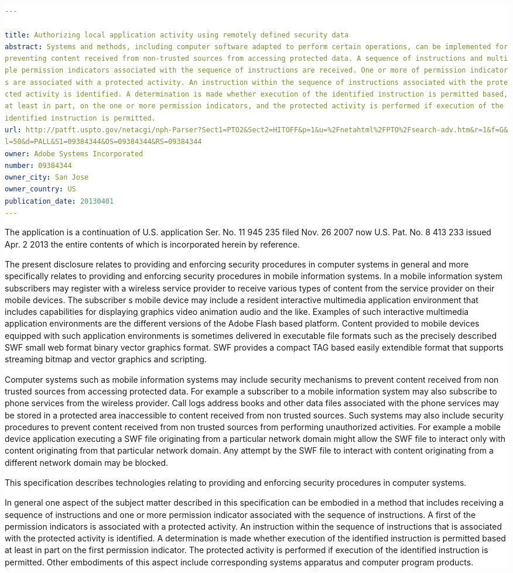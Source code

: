 ```yaml
---

title: Authorizing local application activity using remotely defined security data
abstract: Systems and methods, including computer software adapted to perform certain operations, can be implemented for preventing content received from non-trusted sources from accessing protected data. A sequence of instructions and multiple permission indicators associated with the sequence of instructions are received. One or more of permission indicators are associated with a protected activity. An instruction within the sequence of instructions associated with the protected activity is identified. A determination is made whether execution of the identified instruction is permitted based, at least in part, on the one or more permission indicators, and the protected activity is performed if execution of the identified instruction is permitted.
url: http://patft.uspto.gov/netacgi/nph-Parser?Sect1=PTO2&Sect2=HITOFF&p=1&u=%2Fnetahtml%2FPTO%2Fsearch-adv.htm&r=1&f=G&l=50&d=PALL&S1=09384344&OS=09384344&RS=09384344
owner: Adobe Systems Incorporated
number: 09384344
owner_city: San Jose
owner_country: US
publication_date: 20130401
---
```

The application is a continuation of U.S. application Ser. No. 11 945 235 filed Nov. 26 2007 now U.S. Pat. No. 8 413 233 issued Apr. 2 2013 the entire contents of which is incorporated herein by reference.

The present disclosure relates to providing and enforcing security procedures in computer systems in general and more specifically relates to providing and enforcing security procedures in mobile information systems. In a mobile information system subscribers may register with a wireless service provider to receive various types of content from the service provider on their mobile devices. The subscriber s mobile device may include a resident interactive multimedia application environment that includes capabilities for displaying graphics video animation audio and the like. Examples of such interactive multimedia application environments are the different versions of the Adobe Flash based platform. Content provided to mobile devices equipped with such application environments is sometimes delivered in executable file formats such as the precisely described SWF small web format binary vector graphics format. SWF provides a compact TAG based easily extendible format that supports streaming bitmap and vector graphics and scripting.

Computer systems such as mobile information systems may include security mechanisms to prevent content received from non trusted sources from accessing protected data. For example a subscriber to a mobile information system may also subscribe to phone services from the wireless provider. Call logs address books and other data files associated with the phone services may be stored in a protected area inaccessible to content received from non trusted sources. Such systems may also include security procedures to prevent content received from non trusted sources from performing unauthorized activities. For example a mobile device application executing a SWF file originating from a particular network domain might allow the SWF file to interact only with content originating from that particular network domain. Any attempt by the SWF file to interact with content originating from a different network domain may be blocked.

This specification describes technologies relating to providing and enforcing security procedures in computer systems.

In general one aspect of the subject matter described in this specification can be embodied in a method that includes receiving a sequence of instructions and one or more permission indicator associated with the sequence of instructions. A first of the permission indicators is associated with a protected activity. An instruction within the sequence of instructions that is associated with the protected activity is identified. A determination is made whether execution of the identified instruction is permitted based at least in part on the first permission indicator. The protected activity is performed if execution of the identified instruction is permitted. Other embodiments of this aspect include corresponding systems apparatus and computer program products.
